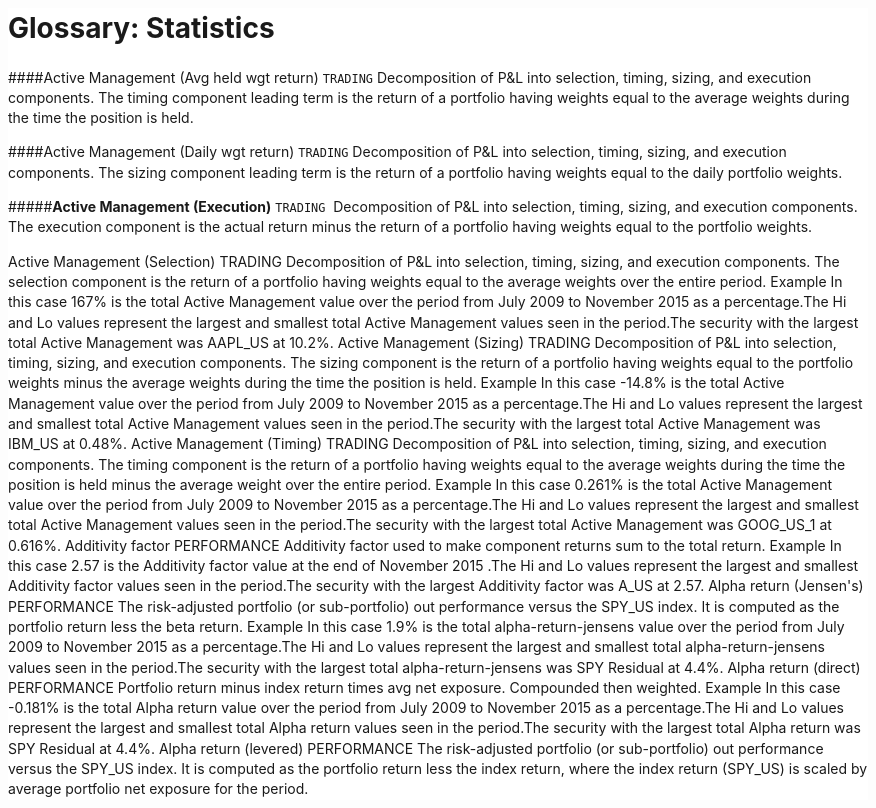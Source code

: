 # Glossary: Statistics

####Active Management (Avg held wgt return) ```TRADING```
Decomposition of P&L into selection, timing, sizing, and execution components. The timing component leading term is the return of a portfolio having weights equal to the average weights during the time the position is held.

####Active Management (Daily wgt return) ```TRADING```
Decomposition of P&L into selection, timing, sizing, and execution components. The sizing component leading term is the return of a portfolio having weights equal to the daily portfolio weights.


#####**Active Management (Execution)** ```TRADING``` &#151; Decomposition of P&L into selection, timing, sizing, and execution components. The execution component is the actual return minus the return of a portfolio having weights equal to the portfolio weights.

Active Management (Selection) TRADING
Decomposition of P&L into selection, timing, sizing, and execution components. The selection component is the return of a portfolio having weights equal to the average weights over the entire period.
Example In this case 167% is the total Active Management value over the period from July 2009 to November 2015 as a percentage.The Hi and Lo values represent the largest and smallest total Active Management values seen in the period.The security with the largest total Active Management was AAPL_US at 10.2%.
Active Management (Sizing) TRADING
Decomposition of P&L into selection, timing, sizing, and execution components. The sizing component is the return of a portfolio having weights equal to the portfolio weights minus the average weights during the time the position is held.
Example In this case -14.8% is the total Active Management value over the period from July 2009 to November 2015 as a percentage.The Hi and Lo values represent the largest and smallest total Active Management values seen in the period.The security with the largest total Active Management was IBM_US at 0.48%.
Active Management (Timing) TRADING
Decomposition of P&L into selection, timing, sizing, and execution components. The timing component is the return of a portfolio having weights equal to the average weights during the time the position is held minus the average weight over the entire period.
Example In this case 0.261% is the total Active Management value over the period from July 2009 to November 2015 as a percentage.The Hi and Lo values represent the largest and smallest total Active Management values seen in the period.The security with the largest total Active Management was GOOG_US_1 at 0.616%.
Additivity factor PERFORMANCE
Additivity factor used to make component returns sum to the total return.
Example In this case 2.57 is the Additivity factor value at the end of November 2015 .The Hi and Lo values represent the largest and smallest Additivity factor values seen in the period.The security with the largest Additivity factor was A_US at 2.57.
Alpha return (Jensen's) PERFORMANCE
The risk-adjusted portfolio (or sub-portfolio) out performance versus the SPY_US index. It is computed as the portfolio return less the beta return.
Example In this case 1.9% is the total alpha-return-jensens value over the period from July 2009 to November 2015 as a percentage.The Hi and Lo values represent the largest and smallest total alpha-return-jensens values seen in the period.The security with the largest total alpha-return-jensens was SPY Residual at 4.4%.
Alpha return (direct) PERFORMANCE
Portfolio return minus index return times avg net exposure. Compounded then weighted.
Example In this case -0.181% is the total Alpha return value over the period from July 2009 to November 2015 as a percentage.The Hi and Lo values represent the largest and smallest total Alpha return values seen in the period.The security with the largest total Alpha return was SPY Residual at 4.4%.
Alpha return (levered) PERFORMANCE
The risk-adjusted portfolio (or sub-portfolio) out performance versus the SPY_US index. It is computed as the portfolio return less the index return, where the index return (SPY_US) is scaled by average portfolio net exposure for the period.